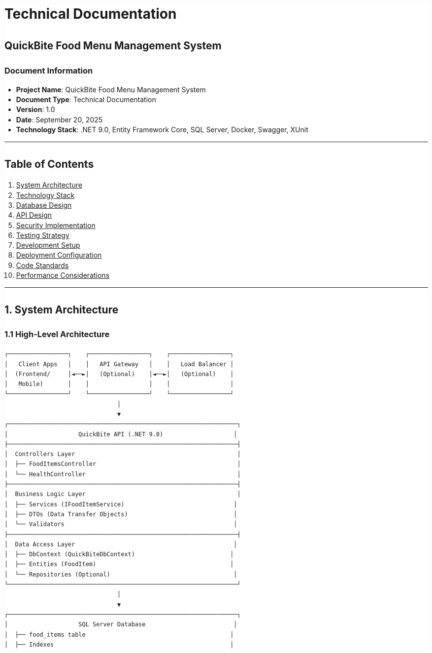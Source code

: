 # Technical Documentation
## QuickBite Food Menu Management System

### Document Information
- **Project Name**: QuickBite Food Menu Management System
- **Document Type**: Technical Documentation
- **Version**: 1.0
- **Date**: September 20, 2025
- **Technology Stack**: .NET 9.0, Entity Framework Core, SQL Server, Docker, Swagger, XUnit

---

## Table of Contents
1. [System Architecture](#1-system-architecture)
2. [Technology Stack](#2-technology-stack)
3. [Database Design](#3-database-design)
4. [API Design](#4-api-design)
5. [Security Implementation](#5-security-implementation)
6. [Testing Strategy](#6-testing-strategy)
7. [Development Setup](#7-development-setup)
8. [Deployment Configuration](#8-deployment-configuration)
9. [Code Standards](#9-code-standards)
10. [Performance Considerations](#10-performance-considerations)

---

## 1. System Architecture

### 1.1 High-Level Architecture
```
┌─────────────────┐    ┌─────────────────┐    ┌─────────────────┐
│   Client Apps   │    │   API Gateway   │    │   Load Balancer │
│  (Frontend/     │◄──►│   (Optional)    │◄──►│   (Optional)    │
│   Mobile)       │    │                 │    │                 │
└─────────────────┘    └─────────────────┘    └─────────────────┘
                                │
                                ▼
┌─────────────────────────────────────────────────────────────────┐
│                    QuickBite API (.NET 9.0)                    │
├─────────────────────────────────────────────────────────────────┤
│  Controllers Layer                                              │
│  ├── FoodItemsController                                        │
│  └── HealthController                                           │
├─────────────────────────────────────────────────────────────────┤
│  Business Logic Layer                                           │
│  ├── Services (IFoodItemService)                               │
│  ├── DTOs (Data Transfer Objects)                              │
│  └── Validators                                                │
├─────────────────────────────────────────────────────────────────┤
│  Data Access Layer                                             │
│  ├── DbContext (QuickBiteDbContext)                           │
│  ├── Entities (FoodItem)                                      │
│  └── Repositories (Optional)                                   │
└─────────────────────────────────────────────────────────────────┘
                                │
                                ▼
┌─────────────────────────────────────────────────────────────────┐
│                    SQL Server Database                         │
│  ├── food_items table                                         │
│  ├── Indexes                                                  │
```